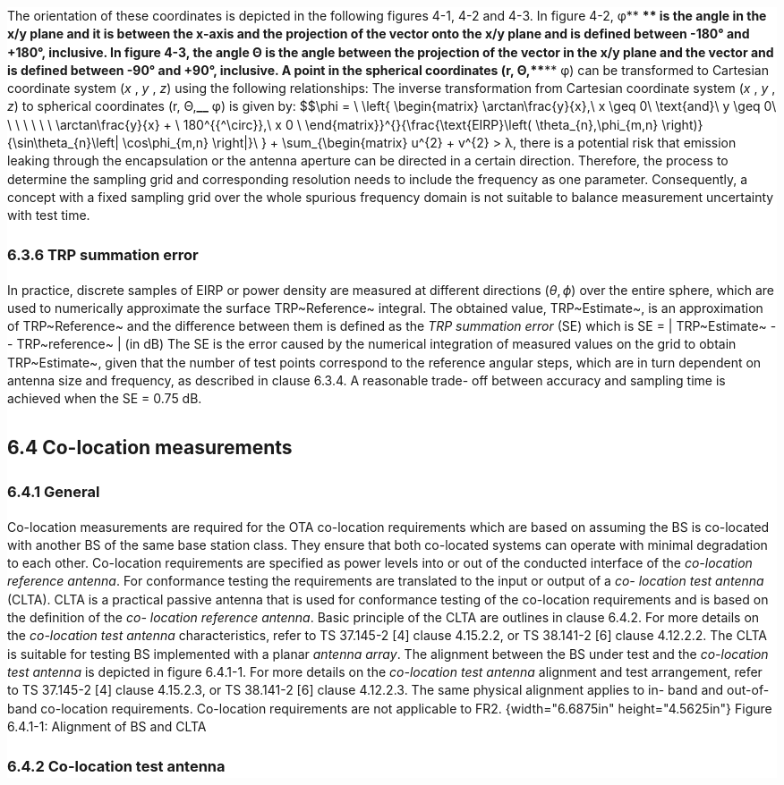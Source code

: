 The orientation of these coordinates is depicted in the following figures 4-1,
4-2 and 4-3. In figure 4-2, φ** __** is the angle in the x/y plane and it is
between the x-axis and the projection of the vector onto the x/y plane and is
defined between -180° and +180°, inclusive. In figure 4-3, the angle Θ is the
angle between the projection of the vector in the x/y plane and the vector and
is defined between -90° and +90°, inclusive.
A point in the spherical coordinates (r, Θ,**__** φ) can be transformed to
Cartesian coordinate system (_x_ , _y_ , _z_) using the following
relationships:
The inverse transformation from Cartesian coordinate system (_x_ , _y_ , _z_)
to spherical coordinates (r, Θ,**__** φ) is given by:
$$\phi = \ \left{ \begin{matrix} \arctan\frac{y}{x},\ x \geq 0\ \text{and}\ y
\geq 0\ \ \ \ \ \ \ \arctan\frac{y}{x} + \ 180^{{^\circ}},\ x  0 \ \end{matrix}}^{}{\frac{\text{EIRP}\left( \theta_{n},\phi_{m,n}
\right)}{\sin\theta_{n}\left| \cos\phi_{m,n} \right|}\ } +
\sum_{\begin{matrix} u^{2} + v^{2} > λ, there is a
potential risk that emission leaking through the encapsulation or the antenna
aperture can be directed in a certain direction. Therefore, the process to
determine the sampling grid and corresponding resolution needs to include the
frequency as one parameter. Consequently, a concept with a fixed sampling grid
over the whole spurious frequency domain is not suitable to balance
measurement uncertainty with test time.
### 6.3.6 TRP summation error
In practice, discrete samples of EIRP or power density are measured at
different directions $(\theta,\phi)$ over the entire sphere, which are used to
numerically approximate the surface TRP~Reference~ integral. The obtained
value, TRP~Estimate~, is an approximation of TRP~Reference~ and the difference
between them is defined as the _TRP summation error_ (SE) which is
SE = \| TRP~Estimate~ -- TRP~reference~ \| (in dB)
The SE is the error caused by the numerical integration of measured values on
the grid to obtain TRP~Estimate~, given that the number of test points
correspond to the reference angular steps, which are in turn dependent on
antenna size and frequency, as described in clause 6.3.4. A reasonable trade-
off between accuracy and sampling time is achieved when the SE = 0.75 dB.
## 6.4 Co-location measurements
### 6.4.1 General
Co-location measurements are required for the OTA co-location requirements
which are based on assuming the BS is co-located with another BS of the same
base station class. They ensure that both co-located systems can operate with
minimal degradation to each other.
Co-location requirements are specified as power levels into or out of the
conducted interface of the _co-location reference antenna_. For conformance
testing the requirements are translated to the input or output of a _co-
location test antenna_ (CLTA).
CLTA is a practical passive antenna that is used for conformance testing of
the co-location requirements and is based on the definition of the _co-
location reference antenna_. Basic principle of the CLTA are outlines in
clause 6.4.2. For more details on the _co-location test antenna_
characteristics, refer to TS 37.145-2 [4] clause 4.15.2.2, or TS 38.141-2 [6]
clause 4.12.2.2. The CLTA is suitable for testing BS implemented with a planar
_antenna array_.
The alignment between the BS under test and the _co-location test antenna_ is
depicted in figure 6.4.1-1. For more details on the _co-location test antenna_
alignment and test arrangement, refer to TS 37.145-2 [4] clause 4.15.2.3, or
TS 38.141-2 [6] clause 4.12.2.3. The same physical alignment applies to in-
band and out-of-band co-location requirements.
Co-location requirements are not applicable to FR2.
{width="6.6875in" height="4.5625in"}
Figure 6.4.1-1: Alignment of BS and CLTA
### 6.4.2 Co-location test antenna
